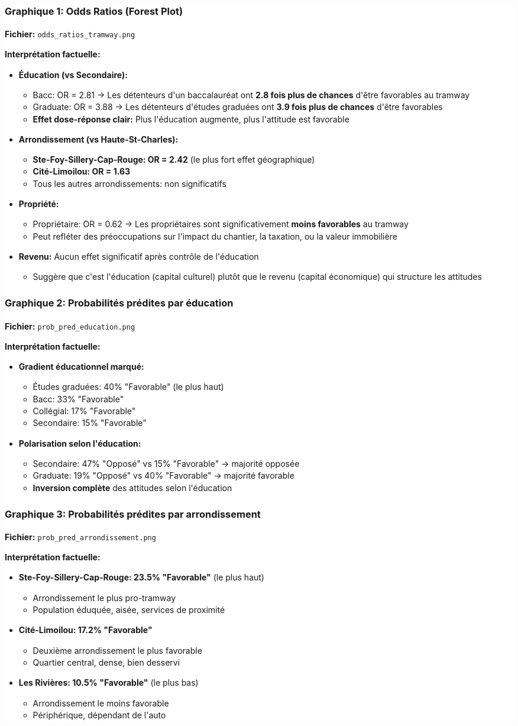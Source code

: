 ### Graphique 1: Odds Ratios (Forest Plot)
**Fichier:** `odds_ratios_tramway.png`

**Interprétation factuelle:**
- **Éducation (vs Secondaire):**
  - Bacc: OR = 2.81 → Les détenteurs d'un baccalauréat ont **2.8 fois plus de chances** d'être favorables au tramway
  - Graduate: OR = 3.88 → Les détenteurs d'études graduées ont **3.9 fois plus de chances** d'être favorables
  - **Effet dose-réponse clair:** Plus l'éducation augmente, plus l'attitude est favorable

- **Arrondissement (vs Haute-St-Charles):**
  - **Ste-Foy-Sillery-Cap-Rouge: OR = 2.42** (le plus fort effet géographique)
  - **Cité-Limoilou: OR = 1.63**
  - Tous les autres arrondissements: non significatifs

- **Propriété:**
  - Propriétaire: OR = 0.62 → Les propriétaires sont significativement **moins favorables** au tramway
  - Peut refléter des préoccupations sur l'impact du chantier, la taxation, ou la valeur immobilière

- **Revenu:** Aucun effet significatif après contrôle de l'éducation
  - Suggère que c'est l'éducation (capital culturel) plutôt que le revenu (capital économique) qui structure les attitudes

### Graphique 2: Probabilités prédites par éducation
**Fichier:** `prob_pred_education.png`

**Interprétation factuelle:**
- **Gradient éducationnel marqué:**
  - Études graduées: 40% "Favorable" (le plus haut)
  - Bacc: 33% "Favorable"
  - Collégial: 17% "Favorable"
  - Secondaire: 15% "Favorable"

- **Polarisation selon l'éducation:**
  - Secondaire: 47% "Opposé" vs 15% "Favorable" → majorité opposée
  - Graduate: 19% "Opposé" vs 40% "Favorable" → majorité favorable
  - **Inversion complète** des attitudes selon l'éducation

### Graphique 3: Probabilités prédites par arrondissement
**Fichier:** `prob_pred_arrondissement.png`

**Interprétation factuelle:**
- **Ste-Foy-Sillery-Cap-Rouge: 23.5% "Favorable"** (le plus haut)
  - Arrondissement le plus pro-tramway
  - Population éduquée, aisée, services de proximité

- **Cité-Limoilou: 17.2% "Favorable"**
  - Deuxième arrondissement le plus favorable
  - Quartier central, dense, bien desservi

- **Les Rivières: 10.5% "Favorable"** (le plus bas)
  - Arrondissement le moins favorable
  - Périphérique, dépendant de l'auto

